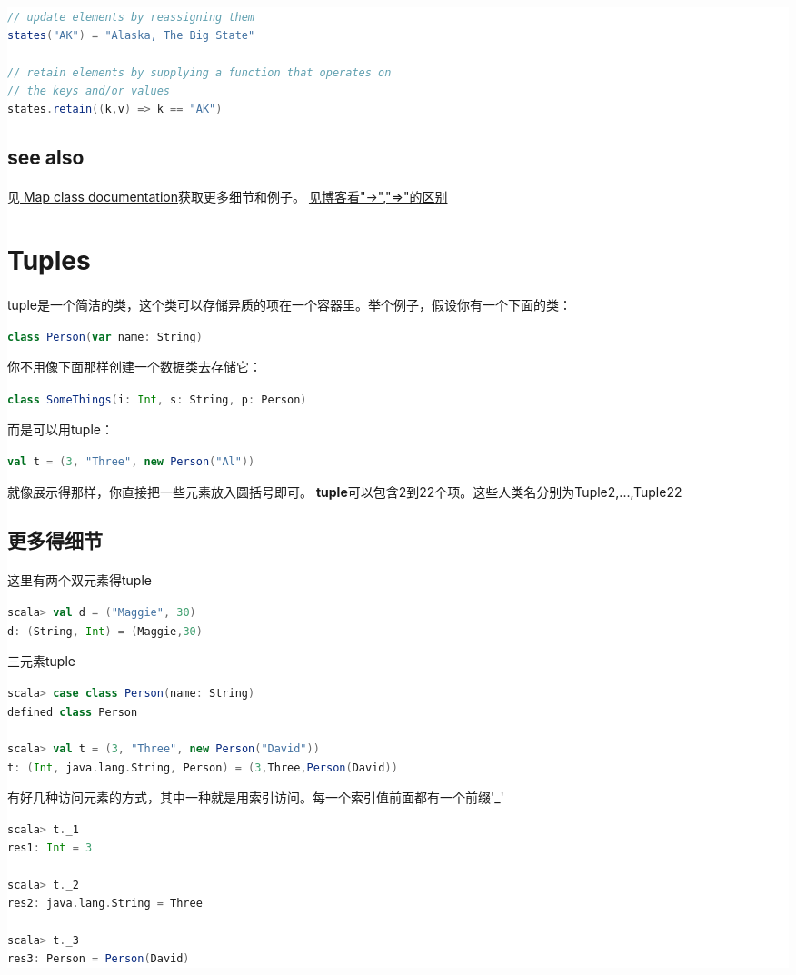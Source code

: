 ```scala
// update elements by reassigning them
states("AK") = "Alaska, The Big State"

// retain elements by supplying a function that operates on
// the keys and/or values
states.retain((k,v) => k == "AK")
```
## see also
见[ Map class documentation](https://docs.scala-lang.org/overviews/collections-2.13/maps.html)获取更多细节和例子。
[见博客看"->","=>"的区别](https://blog.csdn.net/someInNeed/article/details/90047624)

# Tuples
tuple是一个简洁的类，这个类可以存储异质的项在一个容器里。举个例子，假设你有一个下面的类：
```scala
class Person(var name: String)
```
你不用像下面那样创建一个数据类去存储它：
```scala
class SomeThings(i: Int, s: String, p: Person)
```
而是可以用tuple：
```scala
val t = (3, "Three", new Person("Al"))

```

就像展示得那样，你直接把一些元素放入圆括号即可。
**tuple**可以包含2到22个项。这些人类名分别为Tuple2,...,Tuple22

## 更多得细节

这里有两个双元素得tuple

```scala
scala> val d = ("Maggie", 30)
d: (String, Int) = (Maggie,30)
```
三元素tuple
```scala
scala> case class Person(name: String)
defined class Person

scala> val t = (3, "Three", new Person("David"))
t: (Int, java.lang.String, Person) = (3,Three,Person(David))

```

有好几种访问元素的方式，其中一种就是用索引访问。每一个索引值前面都有一个前缀'_'

```scala
scala> t._1
res1: Int = 3

scala> t._2
res2: java.lang.String = Three

scala> t._3
res3: Person = Person(David)
```
